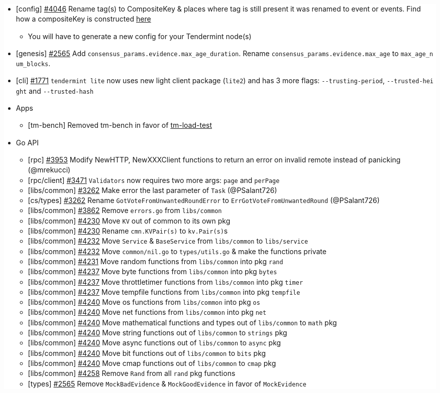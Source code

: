   - [config] [\#4046](https://github.com/vipernet-xyz/tm/issues/4046) Rename tag(s) to CompositeKey & places where tag is still present it was renamed to event or events. Find how a compositeKey is constructed [here](https://github.com/vipernet-xyz/tm/blob/6d05c531f7efef6f0619155cf10ae8557dd7832f/docs/app-dev/indexing-transactions.md)
    - You will have to generate a new config for your Tendermint node(s)
  - [genesis] [\#2565](https://github.com/vipernet-xyz/tm/issues/2565) Add `consensus_params.evidence.max_age_duration`. Rename
    `consensus_params.evidence.max_age` to `max_age_num_blocks`.
  - [cli] [\#1771](https://github.com/vipernet-xyz/tm/issues/1771) `tendermint lite` now uses new light client package (`lite2`)
    and has 3 more flags: `--trusting-period`, `--trusted-height` and
    `--trusted-hash`

- Apps

  - [tm-bench] Removed tm-bench in favor of [tm-load-test](https://github.com/informalsystems/tm-load-test)

- Go API

  - [rpc] [\#3953](https://github.com/vipernet-xyz/tm/issues/3953) Modify NewHTTP, NewXXXClient functions to return an error on invalid remote instead of panicking (@mrekucci)
  - [rpc/client] [\#3471](https://github.com/vipernet-xyz/tm/issues/3471) `Validators` now requires two more args: `page` and `perPage`
  - [libs/common] [\#3262](https://github.com/vipernet-xyz/tm/issues/3262) Make error the last parameter of `Task` (@PSalant726)
  - [cs/types] [\#3262](https://github.com/vipernet-xyz/tm/issues/3262) Rename `GotVoteFromUnwantedRoundError` to `ErrGotVoteFromUnwantedRound` (@PSalant726)
  - [libs/common] [\#3862](https://github.com/vipernet-xyz/tm/issues/3862) Remove `errors.go` from `libs/common`
  - [libs/common] [\#4230](https://github.com/vipernet-xyz/tm/issues/4230) Move `KV` out of common to its own pkg
  - [libs/common] [\#4230](https://github.com/vipernet-xyz/tm/issues/4230) Rename `cmn.KVPair(s)` to `kv.Pair(s)`s
  - [libs/common] [\#4232](https://github.com/vipernet-xyz/tm/issues/4232) Move `Service` & `BaseService` from `libs/common` to `libs/service`
  - [libs/common] [\#4232](https://github.com/vipernet-xyz/tm/issues/4232) Move `common/nil.go` to `types/utils.go` & make the functions private
  - [libs/common] [\#4231](https://github.com/vipernet-xyz/tm/issues/4231) Move random functions from `libs/common` into pkg `rand`
  - [libs/common] [\#4237](https://github.com/vipernet-xyz/tm/issues/4237) Move byte functions from `libs/common` into pkg `bytes`
  - [libs/common] [\#4237](https://github.com/vipernet-xyz/tm/issues/4237) Move throttletimer functions from `libs/common` into pkg `timer`
  - [libs/common] [\#4237](https://github.com/vipernet-xyz/tm/issues/4237) Move tempfile functions from `libs/common` into pkg `tempfile`
  - [libs/common] [\#4240](https://github.com/vipernet-xyz/tm/issues/4240) Move os functions from `libs/common` into pkg `os`
  - [libs/common] [\#4240](https://github.com/vipernet-xyz/tm/issues/4240) Move net functions from `libs/common` into pkg `net`
  - [libs/common] [\#4240](https://github.com/vipernet-xyz/tm/issues/4240) Move mathematical functions and types out of `libs/common` to `math` pkg
  - [libs/common] [\#4240](https://github.com/vipernet-xyz/tm/issues/4240) Move string functions out of `libs/common` to `strings` pkg
  - [libs/common] [\#4240](https://github.com/vipernet-xyz/tm/issues/4240) Move async functions out of `libs/common` to `async` pkg
  - [libs/common] [\#4240](https://github.com/vipernet-xyz/tm/issues/4240) Move bit functions out of `libs/common` to `bits` pkg
  - [libs/common] [\#4240](https://github.com/vipernet-xyz/tm/issues/4240) Move cmap functions out of `libs/common` to `cmap` pkg
  - [libs/common] [\#4258](https://github.com/vipernet-xyz/tm/issues/4258) Remove `Rand` from all `rand` pkg functions
  - [types] [\#2565](https://github.com/vipernet-xyz/tm/issues/2565) Remove `MockBadEvidence` & `MockGoodEvidence` in favor of `MockEvidence`
